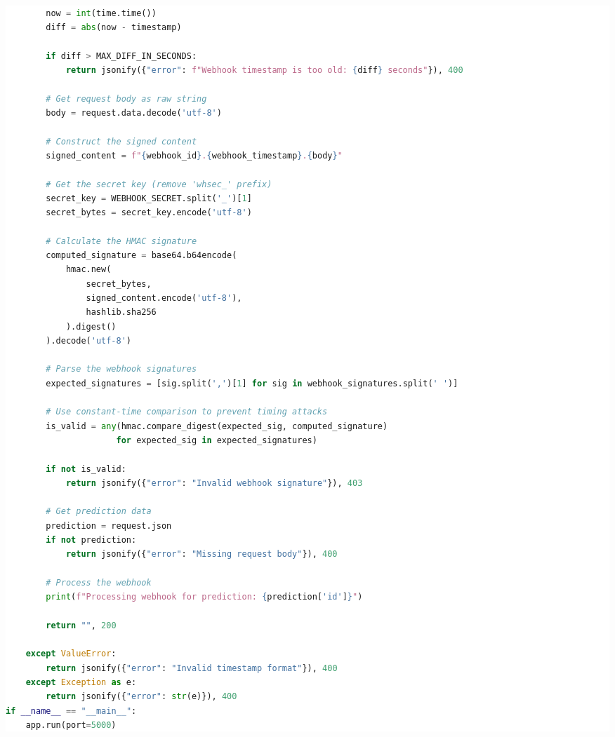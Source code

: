 ```python
        now = int(time.time())
        diff = abs(now - timestamp)
        
        if diff > MAX_DIFF_IN_SECONDS:
            return jsonify({"error": f"Webhook timestamp is too old: {diff} seconds"}), 400
        
        # Get request body as raw string
        body = request.data.decode('utf-8')
        
        # Construct the signed content
        signed_content = f"{webhook_id}.{webhook_timestamp}.{body}"
        
        # Get the secret key (remove 'whsec_' prefix)
        secret_key = WEBHOOK_SECRET.split('_')[1]
        secret_bytes = secret_key.encode('utf-8')
        
        # Calculate the HMAC signature
        computed_signature = base64.b64encode(
            hmac.new(
                secret_bytes,
                signed_content.encode('utf-8'),
                hashlib.sha256
            ).digest()
        ).decode('utf-8')
        
        # Parse the webhook signatures
        expected_signatures = [sig.split(',')[1] for sig in webhook_signatures.split(' ')]
        
        # Use constant-time comparison to prevent timing attacks
        is_valid = any(hmac.compare_digest(expected_sig, computed_signature) 
                      for expected_sig in expected_signatures)
        
        if not is_valid:
            return jsonify({"error": "Invalid webhook signature"}), 403
            
        # Get prediction data
        prediction = request.json
        if not prediction:
            return jsonify({"error": "Missing request body"}), 400
            
        # Process the webhook
        print(f"Processing webhook for prediction: {prediction['id']}")
        
        return "", 200
        
    except ValueError:
        return jsonify({"error": "Invalid timestamp format"}), 400
    except Exception as e:
        return jsonify({"error": str(e)}), 400
if __name__ == "__main__":
    app.run(port=5000)
```
